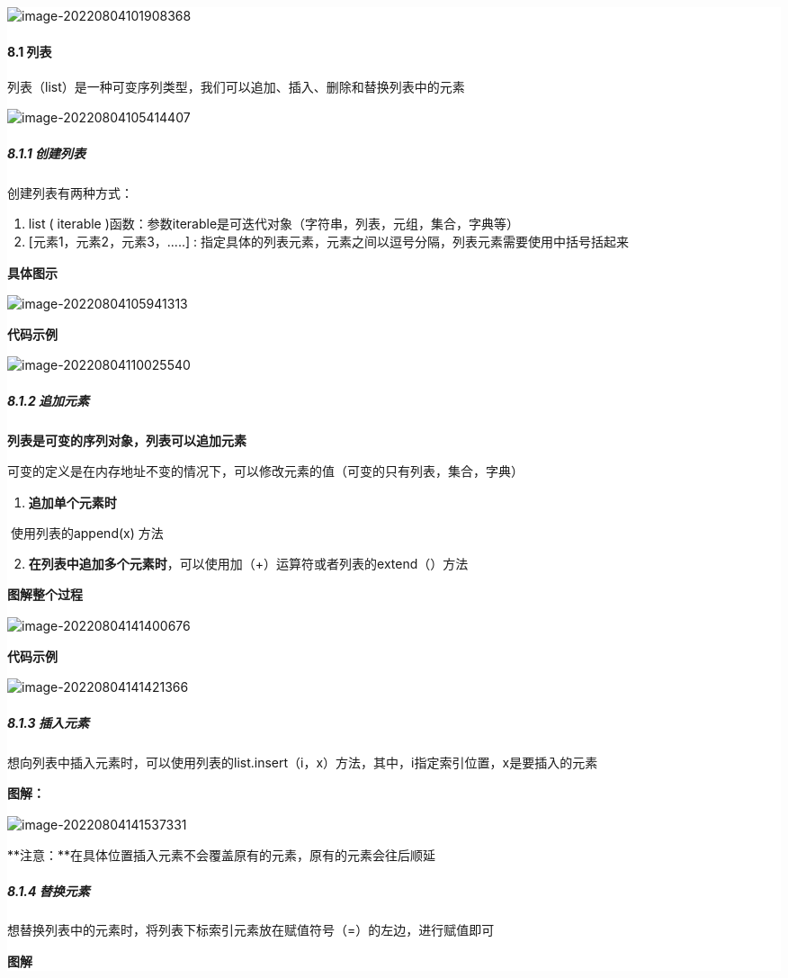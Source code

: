 ![image-20220804101908368](E:\黑马培训\assets\image-20220804101908368.png)

#### 8.1 列表

列表（list）是一种可变序列类型，我们可以追加、插入、删除和替换列表中的元素

![image-20220804105414407](E:\黑马培训\assets\image-20220804105414407.png)

##### 8.1.1 创建列表

创建列表有两种方式：

1. list ( iterable )函数：参数iterable是可迭代对象（字符串，列表，元组，集合，字典等）
2. [元素1，元素2，元素3，.....] : 指定具体的列表元素，元素之间以逗号分隔，列表元素需要使用中括号括起来

**具体图示**

![image-20220804105941313](E:\黑马培训\assets\image-20220804105941313.png)

**代码示例**

![image-20220804110025540](E:\黑马培训\assets\image-20220804110025540.png)

##### 8.1.2 追加元素

**列表是可变的序列对象，列表可以追加元素**

可变的定义是在内存地址不变的情况下，可以修改元素的值（可变的只有列表，集合，字典）

1. **追加单个元素时**

​       使用列表的append(x) 方法

2. **在列表中追加多个元素时**，可以使用加（+）运算符或者列表的extend（）方法

**图解整个过程**

![image-20220804141400676](E:\黑马培训\assets\image-20220804141400676.png)

**代码示例**

![image-20220804141421366](E:\黑马培训\assets\image-20220804141421366.png)

##### 8.1.3 插入元素

想向列表中插入元素时，可以使用列表的list.insert（i，x）方法，其中，i指定索引位置，x是要插入的元素

**图解：**

![image-20220804141537331](E:\黑马培训\assets\image-20220804141537331.png)

**注意：**在具体位置插入元素不会覆盖原有的元素，原有的元素会往后顺延

##### 8.1.4 替换元素

想替换列表中的元素时，将列表下标索引元素放在赋值符号（=）的左边，进行赋值即可

**图解**
